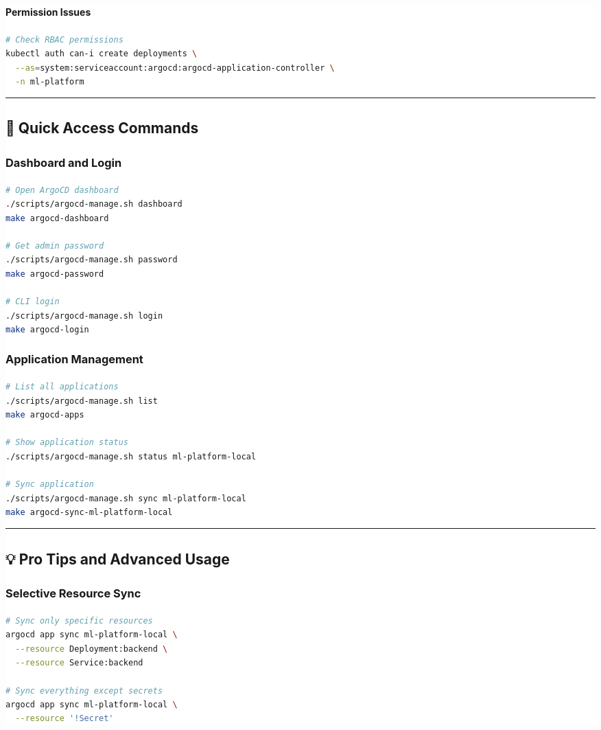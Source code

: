 #### Permission Issues
```bash
# Check RBAC permissions
kubectl auth can-i create deployments \
  --as=system:serviceaccount:argocd:argocd-application-controller \
  -n ml-platform
```

---

## 🔗 Quick Access Commands

### Dashboard and Login
```bash
# Open ArgoCD dashboard
./scripts/argocd-manage.sh dashboard
make argocd-dashboard

# Get admin password
./scripts/argocd-manage.sh password
make argocd-password

# CLI login
./scripts/argocd-manage.sh login
make argocd-login
```

### Application Management
```bash
# List all applications
./scripts/argocd-manage.sh list
make argocd-apps

# Show application status
./scripts/argocd-manage.sh status ml-platform-local

# Sync application
./scripts/argocd-manage.sh sync ml-platform-local
make argocd-sync-ml-platform-local
```

---

## 💡 Pro Tips and Advanced Usage

### Selective Resource Sync
```bash
# Sync only specific resources
argocd app sync ml-platform-local \
  --resource Deployment:backend \
  --resource Service:backend

# Sync everything except secrets
argocd app sync ml-platform-local \
  --resource '!Secret'
```
